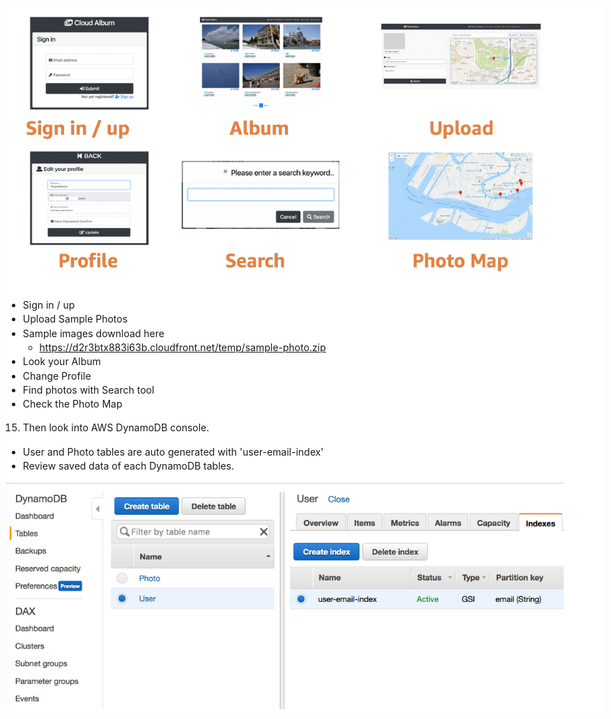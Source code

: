 <img src=./images/lab01-02.png width=800>

* Sign in / up
* Upload Sample Photos
* Sample images download here
  *  https://d2r3btx883i63b.cloudfront.net/temp/sample-photo.zip
* Look your Album
* Change Profile
* Find photos with Search tool
* Check the Photo Map

15. Then look into AWS DynamoDB console.
* User and Photo tables are auto generated with 'user-email-index'
* Review saved data of each DynamoDB tables.
<img src=./images/lab02-task1-ddb_result.png width=800>
